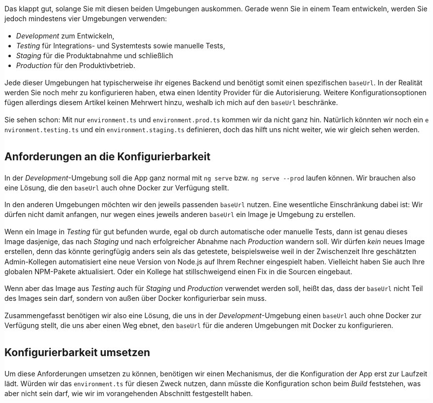 Das klappt gut, solange Sie mit diesen beiden Umgebungen auskommen.
Gerade wenn Sie in einem Team entwickeln, werden Sie jedoch mindestens vier Umgebungen verwenden:

- _Development_ zum Entwickeln,
- _Testing_ für Integrations- und Systemtests sowie manuelle Tests,
- _Staging_ für die Produktabnahme und schließlich
- _Production_ für den Produktivbetrieb.

Jede dieser Umgebungen hat typischerweise ihr eigenes Backend und benötigt somit einen spezifischen `baseUrl`.
In der Realität werden Sie noch mehr zu konfigurieren haben, etwa einen Identity Provider für die Autorisierung.
Weitere Konfigurationsoptionen fügen allerdings diesem Artikel keinen Mehrwert hinzu, weshalb ich mich auf den `baseUrl` beschränke.

Sie sehen schon: Mit nur `environment.ts` und `environment.prod.ts` kommen wir da nicht ganz hin. Natürlich könnten wir noch ein `environment.testing.ts` und ein `environment.staging.ts` definieren, doch das hilft uns nicht weiter, wie wir gleich sehen werden.

## Anforderungen an die Konfigurierbarkeit

In der _Development_-Umgebung soll die App ganz normal mit `ng serve` bzw. `ng serve --prod` laufen können.
Wir brauchen also eine Lösung, die den `baseUrl` auch ohne Docker zur Verfügung stellt.

In den anderen Umgebungen möchten wir den jeweils passenden `baseUrl` nutzen.
Eine wesentliche Einschränkung dabei ist: Wir dürfen nicht damit anfangen, nur wegen eines jeweils anderen `baseUrl` ein Image je Umgebung zu erstellen.

Wenn ein Image in _Testing_ für gut befunden wurde, egal ob durch automatische oder manuelle Tests, dann ist genau dieses Image dasjenige, das nach _Staging_ und nach erfolgreicher Abnahme nach _Production_ wandern soll. Wir dürfen _kein_ neues Image erstellen, denn das könnte geringfügig anders sein als das getestete, beispielsweise weil in der Zwischenzeit Ihre geschätzten Admin-Kollegen automatisiert eine neue Version von Node.js auf Ihrem Rechner eingespielt haben. Vielleicht haben Sie auch Ihre globalen NPM-Pakete aktualisiert.
Oder ein Kollege hat stillschweigend einen Fix in die Sourcen eingebaut.

Wenn aber das Image aus _Testing_ auch für _Staging_ und _Production_ verwendet werden soll, heißt das, dass der `baseUrl` nicht Teil des Images sein darf, sondern von außen über Docker konfigurierbar sein muss.

Zusammengefasst benötigen wir also eine Lösung, die uns in der _Development_-Umgebung einen `baseUrl` auch ohne Docker zur Verfügung stellt, die uns aber einen Weg ebnet, den `baseUrl` für die anderen Umgebungen mit
Docker zu konfigurieren.

## Konfigurierbarkeit umsetzen

Um diese Anforderungen umsetzen zu können, benötigen wir einen Mechanismus, der die Konfiguration der App erst zur Laufzeit lädt. Würden wir das `environment.ts` für diesen Zweck nutzen, dann müsste die Konfiguration schon
beim _Build_ feststehen, was aber nicht sein darf, wie wir im vorangehenden Abschnitt festgestellt haben.
